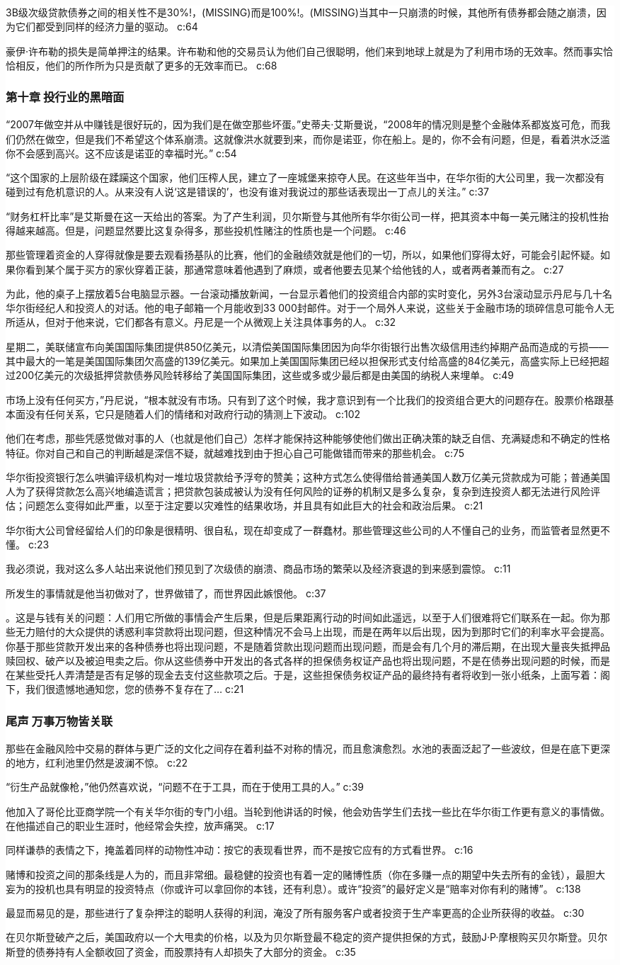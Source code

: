 3B级次级贷款债券之间的相关性不是30%!，(MISSING)而是100%!。(MISSING)当其中一只崩溃的时候，其他所有债券都会随之崩溃，因为它们都受到同样的经济力量的驱动。 c:64

豪伊·许布勒的损失是简单押注的结果。许布勒和他的交易员认为他们自己很聪明，他们来到地球上就是为了利用市场的无效率。然而事实恰恰相反，他们的所作所为只是贡献了更多的无效率而已。 c:68

### 第十章 投行业的黑暗面

“2007年做空并从中赚钱是很好玩的，因为我们是在做空那些坏蛋。”史蒂夫·艾斯曼说，“2008年的情况则是整个金融体系都岌岌可危，而我们仍然在做空，但是我们不希望这个体系崩溃。这就像洪水就要到来，而你是诺亚，你在船上。是的，你不会有问题，但是，看着洪水泛滥你不会感到高兴。这不应该是诺亚的幸福时光。” c:54

“这个国家的上层阶级在蹂躏这个国家，他们压榨人民，建立了一座城堡来掠夺人民。在这些年当中，在华尔街的大公司里，我一次都没有碰到过有危机意识的人。从来没有人说‘这是错误的’，也没有谁对我说过的那些话表现出一丁点儿的关注。” c:37

“财务杠杆比率”是艾斯曼在这一天给出的答案。为了产生利润，贝尔斯登与其他所有华尔街公司一样，把其资本中每一美元赌注的投机性抬得越来越高。但是，问题显然要比这复杂得多，那些投机性赌注的性质也是一个问题。 c:46

那些管理着资金的人穿得就像是要去观看扬基队的比赛，他们的金融绩效就是他们的一切，所以，如果他们穿得太好，可能会引起怀疑。如果你看到某个属于买方的家伙穿着正装，那通常意味着他遇到了麻烦，或者他要去见某个给他钱的人，或者两者兼而有之。 c:27

为此，他的桌子上摆放着5台电脑显示器。一台滚动播放新闻，一台显示着他们的投资组合内部的实时变化，另外3台滚动显示丹尼与几十名华尔街经纪人和投资人的对话。他的电子邮箱一个月能收到33 000封邮件。对于一个局外人来说，这些关于金融市场的琐碎信息可能令人无所适从，但对于他来说，它们都各有意义。丹尼是一个从微观上关注具体事务的人。 c:32

星期二，美联储宣布向美国国际集团提供850亿美元，以清偿美国国际集团因为向华尔街银行出售次级信用违约掉期产品而造成的亏损——其中最大的一笔是美国国际集团欠高盛的139亿美元。如果加上美国国际集团已经以担保形式支付给高盛的84亿美元，高盛实际上已经把超过200亿美元的次级抵押贷款债券风险转移给了美国国际集团，这些或多或少最后都是由美国的纳税人来埋单。 c:49

市场上没有任何买方，”丹尼说，“根本就没有市场。只有到了这个时候，我才意识到有一个比我们的投资组合更大的问题存在。股票价格跟基本面没有任何关系，它只是随着人们的情绪和对政府行动的猜测上下波动。 c:102

他们在考虑，那些凭感觉做对事的人（也就是他们自己）怎样才能保持这种能够使他们做出正确决策的缺乏自信、充满疑虑和不确定的性格特征。你对自己和自己的判断越是深信不疑，就越难找到由于担心自己可能做错而带来的那些机会。 c:75

华尔街投资银行怎么哄骗评级机构对一堆垃圾贷款给予浮夸的赞美；这种方式怎么使得借给普通美国人数万亿美元贷款成为可能；普通美国人为了获得贷款怎么高兴地编造谎言；把贷款包装成被认为没有任何风险的证券的机制又是多么复杂，复杂到连投资人都无法进行风险评估；问题怎么变得如此严重，以至于注定要以灾难性的结果收场，并且具有如此巨大的社会和政治后果。 c:21

华尔街大公司曾经留给人们的印象是很精明、很自私，现在却变成了一群蠢材。那些管理这些公司的人不懂自己的业务，而监管者显然更不懂。 c:23

我必须说，我对这么多人站出来说他们预见到了次级债的崩溃、商品市场的繁荣以及经济衰退的到来感到震惊。 c:11

所发生的事情就是他当初做对了，世界做错了，而世界因此嫉恨他。 c:37

。这是与钱有关的问题：人们用它所做的事情会产生后果，但是后果距离行动的时间如此遥远，以至于人们很难将它们联系在一起。你为那些无力赔付的大众提供的诱惑利率贷款将出现问题，但这种情况不会马上出现，而是在两年以后出现，因为到那时它们的利率水平会提高。你基于那些贷款开发出来的各种债券也将出现问题，不是随着贷款出现问题而出现问题，而是会有几个月的滞后期，在出现大量丧失抵押品赎回权、破产以及被迫甩卖之后。你从这些债券中开发出的各式各样的担保债务权证产品也将出现问题，不是在债券出现问题的时候，而是在某些受托人弄清楚是否有足够的现金去支付这些款项之后。于是，这些担保债务权证产品的最终持有者将收到一张小纸条，上面写着：阁下，我们很遗憾地通知您，您的债券不复存在了… c:21

### 尾声 万事万物皆关联

那些在金融风险中交易的群体与更广泛的文化之间存在着利益不对称的情况，而且愈演愈烈。水池的表面泛起了一些波纹，但是在底下更深的地方，红利池里仍然是波澜不惊。 c:22

“衍生产品就像枪，”他仍然喜欢说，“问题不在于工具，而在于使用工具的人。” c:39

他加入了哥伦比亚商学院一个有关华尔街的专门小组。当轮到他讲话的时候，他会劝告学生们去找一些比在华尔街工作更有意义的事情做。在他描述自己的职业生涯时，他经常会失控，放声痛哭。 c:17

同样谦恭的表情之下，掩盖着同样的动物性冲动：按它的表现看世界，而不是按它应有的方式看世界。 c:16

赌博和投资之间的那条线是人为的，而且非常细。最稳健的投资也有着一定的赌博性质（你在多赚一点的期望中失去所有的金钱），最胆大妄为的投机也具有明显的投资特点（你或许可以拿回你的本钱，还有利息）。或许“投资”的最好定义是“赔率对你有利的赌博”。 c:138

最显而易见的是，那些进行了复杂押注的聪明人获得的利润，淹没了所有服务客户或者投资于生产率更高的企业所获得的收益。 c:30

在贝尔斯登破产之后，美国政府以一个大甩卖的价格，以及为贝尔斯登最不稳定的资产提供担保的方式，鼓励J·P·摩根购买贝尔斯登。贝尔斯登的债券持有人全额收回了资金，而股票持有人却损失了大部分的资金。 c:35
